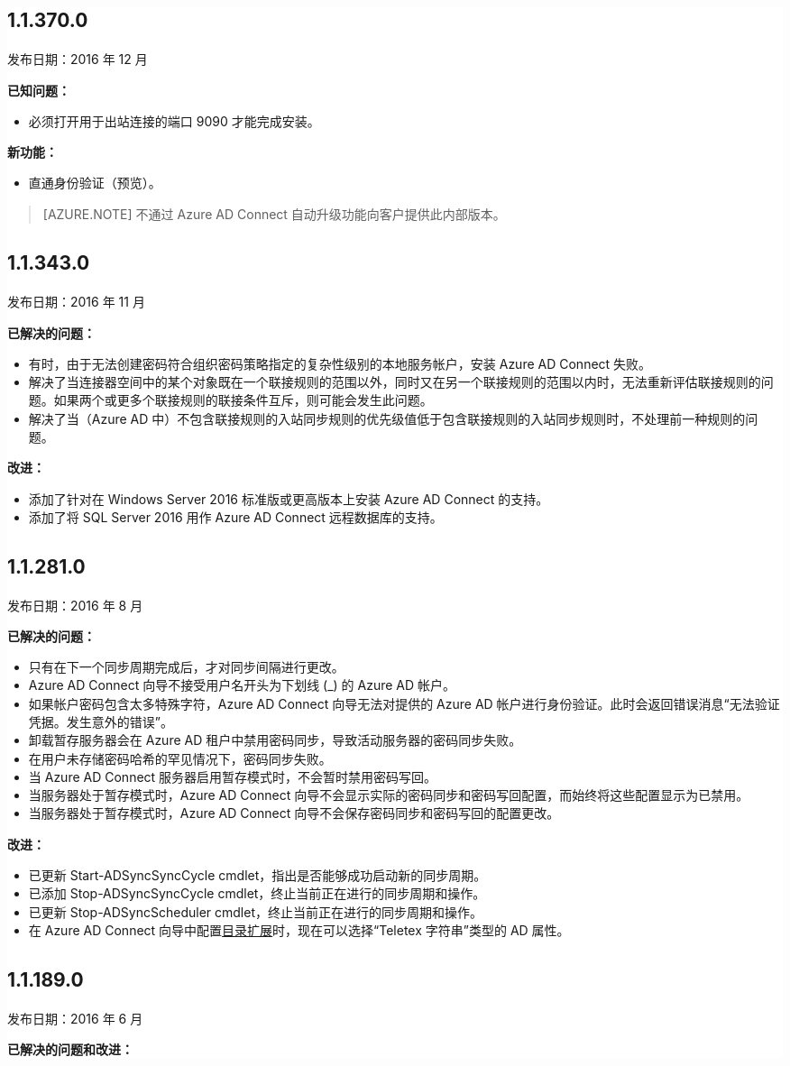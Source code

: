 ## 1\.1.370.0
发布日期：2016 年 12 月

**已知问题：**

- 必须打开用于出站连接的端口 9090 才能完成安装。

**新功能：**

- 直通身份验证（预览）。

>[AZURE.NOTE]
不通过 Azure AD Connect 自动升级功能向客户提供此内部版本。

## 1\.1.343.0
发布日期：2016 年 11 月

**已解决的问题：**

- 有时，由于无法创建密码符合组织密码策略指定的复杂性级别的本地服务帐户，安装 Azure AD Connect 失败。
- 解决了当连接器空间中的某个对象既在一个联接规则的范围以外，同时又在另一个联接规则的范围以内时，无法重新评估联接规则的问题。如果两个或更多个联接规则的联接条件互斥，则可能会发生此问题。
- 解决了当（Azure AD 中）不包含联接规则的入站同步规则的优先级值低于包含联接规则的入站同步规则时，不处理前一种规则的问题。

**改进：**

- 添加了针对在 Windows Server 2016 标准版或更高版本上安装 Azure AD Connect 的支持。
- 添加了将 SQL Server 2016 用作 Azure AD Connect 远程数据库的支持。

## 1\.1.281.0
发布日期：2016 年 8 月

**已解决的问题：**

- 只有在下一个同步周期完成后，才对同步间隔进行更改。
- Azure AD Connect 向导不接受用户名开头为下划线 (\_) 的 Azure AD 帐户。
- 如果帐户密码包含太多特殊字符，Azure AD Connect 向导无法对提供的 Azure AD 帐户进行身份验证。此时会返回错误消息“无法验证凭据。发生意外的错误”。
- 卸载暂存服务器会在 Azure AD 租户中禁用密码同步，导致活动服务器的密码同步失败。
- 在用户未存储密码哈希的罕见情况下，密码同步失败。
- 当 Azure AD Connect 服务器启用暂存模式时，不会暂时禁用密码写回。
- 当服务器处于暂存模式时，Azure AD Connect 向导不会显示实际的密码同步和密码写回配置，而始终将这些配置显示为已禁用。
- 当服务器处于暂存模式时，Azure AD Connect 向导不会保存密码同步和密码写回的配置更改。

**改进：**

- 已更新 Start-ADSyncSyncCycle cmdlet，指出是否能够成功启动新的同步周期。
- 已添加 Stop-ADSyncSyncCycle cmdlet，终止当前正在进行的同步周期和操作。
- 已更新 Stop-ADSyncScheduler cmdlet，终止当前正在进行的同步周期和操作。
- 在 Azure AD Connect 向导中配置[目录扩展](/documentation/articles/active-directory-aadconnectsync-feature-directory-extensions/)时，现在可以选择“Teletex 字符串”类型的 AD 属性。

## 1\.1.189.0
发布日期：2016 年 6 月

**已解决的问题和改进：**
